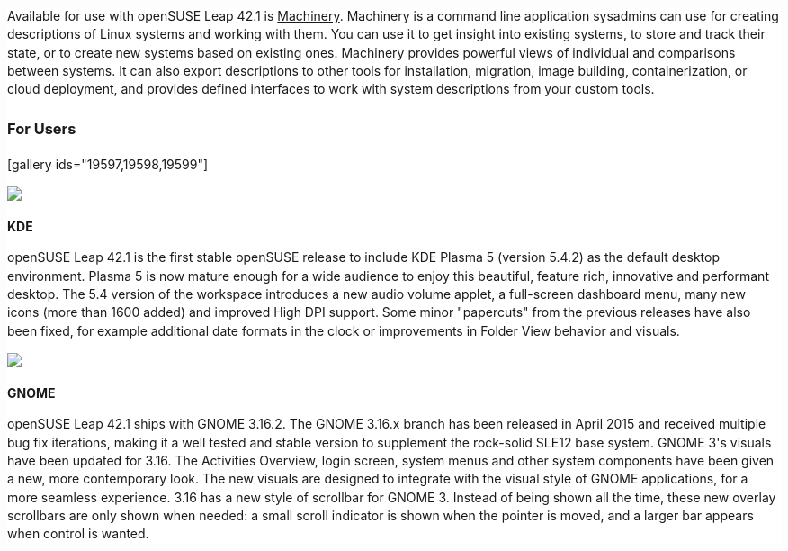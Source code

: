 Available for use with openSUSE Leap 42.1 is [Machinery](http://machinery-project.org/). Machinery is a command line application sysadmins can use for creating descriptions of Linux systems and working with them. You can use it to get insight into existing systems, to store and track their state, or to create new systems based on existing ones. Machinery provides powerful views of individual and comparisons between systems. It can also export descriptions to other tools for installation, migration, image building, containerization, or cloud deployment, and provides defined interfaces to work with system descriptions from your custom tools.











### For Users


[gallery ids="19597,19598,19599"]










![](https://en.opensuse.org/images/7/73/Kde-logo.jpg)






**KDE**

openSUSE Leap 42.1 is the first stable openSUSE release to include KDE Plasma 5 (version 5.4.2) as the default desktop environment. Plasma 5 is now mature enough for a wide audience to enjoy this beautiful, feature rich, innovative and performant desktop. The 5.4 version of the workspace introduces a new audio volume applet, a full-screen dashboard menu, many new icons (more than 1600 added) and improved High DPI support. Some minor "papercuts" from the previous releases have also been fixed, for example additional date formats in the clock or improvements in Folder View behavior and visuals.










![](https://en.opensuse.org/images/1/1e/Logo-gnome.png)






**GNOME**

openSUSE Leap 42.1 ships with GNOME 3.16.2. The GNOME 3.16.x branch has been released in April 2015 and received multiple bug fix iterations, making it a well tested and stable version to supplement the rock-solid SLE12 base system. GNOME 3's visuals have been updated for 3.16. The Activities Overview, login screen, system menus and other system components have been given a new, more contemporary look. The new visuals are designed to integrate with the visual style of GNOME applications, for a more seamless experience. 3.16 has a new style of scrollbar for GNOME 3. Instead of being shown all the time, these new overlay scrollbars are only shown when needed: a small scroll indicator is shown when the pointer is moved, and a larger bar appears when control is wanted.
